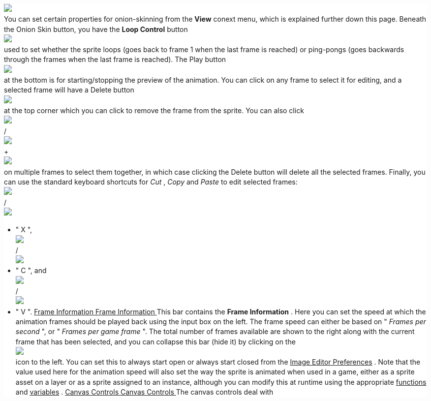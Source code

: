 ![](https://gms.magecorn.com/Manual/assets/Images/Asset_Editors/Editor_OnionSkin.png)  
You can set certain properties for onion-skinning from the **View**
conext menu, which is explained further down this page. Beneath the
Onion Skin button, you have the **Loop Control** button  
![](https://gms.magecorn.com/Manual/assets/Images/Icons/Icon_ImageLoop.png)  
used to set whether the sprite loops (goes back to frame 1 when the last
frame is reached) or ping-pongs (goes backwards through the frames when
the last frame is reached). The Play button  
![](https://gms.magecorn.com/Manual/assets/Images/Icons/Icon_ImagePlay.png)  
at the bottom is for starting/stopping the preview of the animation. You
can click on any frame to select it for editing, and a selected frame
will have a Delete button  
![](https://gms.magecorn.com/Manual/assets/Images/Icons/Icon_RemoveFrame.png)  
at the top corner which you can click to remove the frame from the
sprite. You can also click  
![](https://gms.magecorn.com/Manual/assets/Images/Icons/Icon_Ctrl.png)  
/  
![](https://gms.magecorn.com/Manual/assets/Images/Icons/Icon_Cmd.png)  
+  
![](https://gms.magecorn.com/Manual/assets/Images/Icons/Icon_LMB.png)  
on multiple frames to select them together, in which case clicking the
Delete button will delete all the selected frames. Finally, you can use
the standard keyboard shortcuts for *Cut* , *Copy* and *Paste* to edit
selected frames:  
![](https://gms.magecorn.com/Manual/assets/Images/Icons/Icon_Ctrl.png)  
/  
![](https://gms.magecorn.com/Manual/assets/Images/Icons/Icon_Cmd.png)  
+ " X ",  
![](https://gms.magecorn.com/Manual/assets/Images/Icons/Icon_Ctrl.png)  
/  
![](https://gms.magecorn.com/Manual/assets/Images/Icons/Icon_Cmd.png)  
+ " C ", and  
![](https://gms.magecorn.com/Manual/assets/Images/Icons/Icon_Ctrl.png)  
/  
![](https://gms.magecorn.com/Manual/assets/Images/Icons/Icon_Cmd.png)  
+ " V ". [ Frame Information Frame Information ](#) This bar contains
the **Frame Information** . Here you can set the speed at which the
animation frames should be played back using the input box on the left.
The frame speed can either be based on " *Frames per second* ", or "
*Frames per game frame* ". The total number of frames available are
shown to the right along with the current frame that has been selected,
and you can collapse this bar (hide it) by clicking on the  
![](https://gms.magecorn.com/Manual/assets/Images/Icons/Icon_Collapse.png)  
icon to the left. You can set this to always start open or always start
closed from the [Image Editor
Preferences](../Setting_Up_And_Version_Information/IDE_Preferences/Image_Editor_Preferences)
. Note that the value used here for the animation speed will also set
the way the sprite is animated when used in a game, either as a sprite
asset on a layer or as a sprite assigned to an instance, although you
can modify this at runtime using the appropriate
[functions](../GameMaker_Language/GML_Reference/Asset_Management/Sprites/Sprites)
and
[variables](../GameMaker_Language/GML_Reference/Asset_Management/Sprites/Sprite_Instance_Variables/Sprite_Instance_Variables)
. [ Canvas Controls Canvas Controls ](#) The canvas controls deal with
